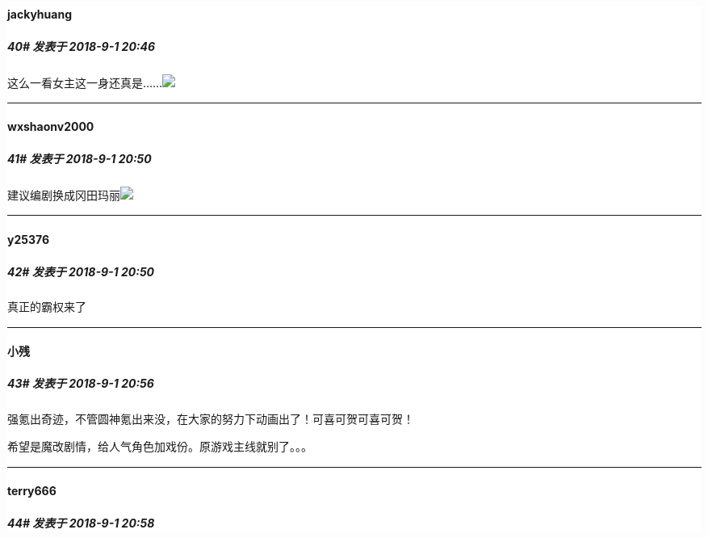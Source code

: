 ####  jackyhuang  
##### 40#       发表于 2018-9-1 20:46




这么一看女主这一身还真是……<img src="https://static.saraba1st.com/image/smiley/face2017/077.png" referrerpolicy="no-referrer">







*****

####  wxshaonv2000  
##### 41#       发表于 2018-9-1 20:50




建议编剧换成冈田玛丽<img src="https://static.saraba1st.com/image/smiley/face2017/048.png" referrerpolicy="no-referrer">







*****

####  y25376  
##### 42#       发表于 2018-9-1 20:50




真正的霸权来了







*****

####  小残  
##### 43#       发表于 2018-9-1 20:56




强氪出奇迹，不管圆神氪出来没，在大家的努力下动画出了！可喜可贺可喜可贺！

希望是魔改剧情，给人气角色加戏份。原游戏主线就别了。。。







*****

####  terry666  
##### 44#       发表于 2018-9-1 20:58
